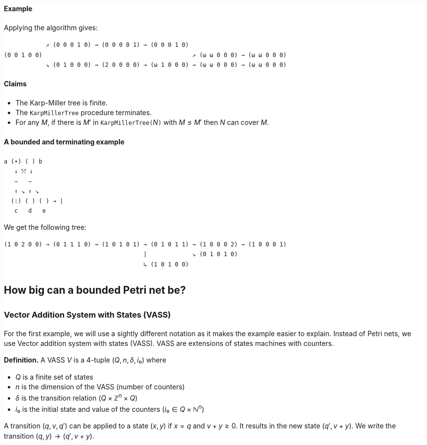 #### Example

Applying the algorithm gives:
```
            ↗ (0 0 0 1 0) → (0 0 0 0 1) → (0 0 0 1 0)
(0 0 1 0 0)                                           ↗ (ω ω 0 0 0) → (ω ω 0 0 0)
            ↘ (0 1 0 0 0) → (2 0 0 0 0) → (ω 1 0 0 0) → (ω ω 0 0 0) → (ω ω 0 0 0)
```

#### Claims

* The Karp-Miller tree is finite.
* The `KarpMillerTree` procedure terminates.
* For any $M$, if there is $M'$ in `KarpMillerTree(`$N$`)` with $M ≤ M'$ then $N$ can cover $M$.

#### A bounded and terminating example

```
a (∙) ( ) b
   ↓ ⤱ ↓
   −   −
   ↑ ↘ ↑ ↘
  (:) ( ) ( ) → |
   c   d   e
```

We get the following tree:
```
(1 0 2 0 0) → (0 1 1 1 0) → (1 0 1 0 1) → (0 1 0 1 1) → (1 0 0 0 2) → (1 0 0 0 1)
                                        |             ↘ (0 1 0 1 0)
                                        ↳ (1 0 1 0 0)
```


## How big can a bounded Petri net be?

### 

### Vector Addition System with States (VASS)

For the first example, we will use a sightly different notation as it makes the example easier to explain.
Instead of Petri nets, we use Vector addition system with states (VASS).
VASS are extensions of states machines with counters.

__Definition.__
A VASS $V$ is a 4-tuple $(Q, n, δ, i₀)$ where
* $Q$ is a finite set of states
* $n$ is the dimension of the VASS (number of counters)
* $δ$ is the transition relation ($Q × ℤ^n × Q$)
* $i₀$ is the initial state and value of the counters ($i₀ ∈ Q×ℕ^n$)

A transition $(q,v,q')$ can be applied to a state $(x,y)$ if $x=q$ and $v+y ≥ 0$.
It results in the new state $(q',v+y)$.
We write the transition $(q,y)→(q',v+y)$.
